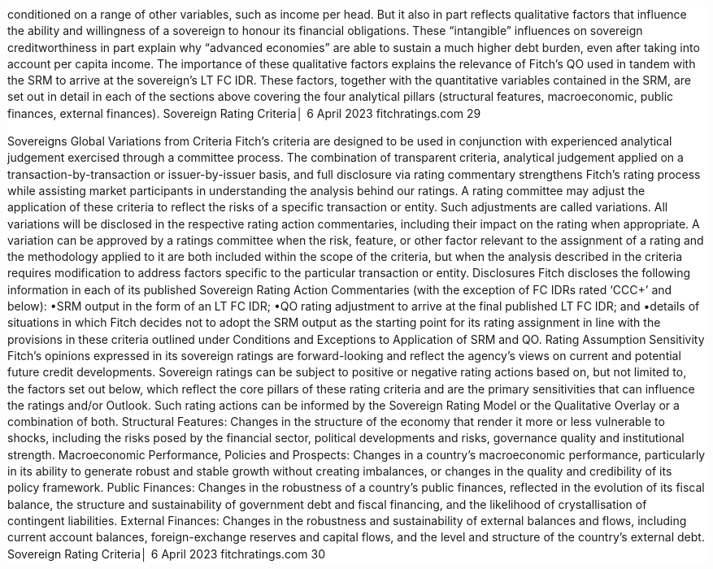 conditioned on a range of other variables, such as income per head. But it also in part reflects
qualitative factors that influence the ability and willingness of a sovereign to honour its financial
obligations.
These “intangible” influences on sovereign creditworthiness in part explain why “advanced
economies” are able to sustain a much higher debt burden, even after taking into account per
capita income. The importance of these qualitative factors explains the relevance of Fitch’s QO
used in tandem with the SRM to arrive at the sovereign’s LT FC IDR. These factors, together
with the quantitative variables contained in the SRM, are set out in detail in each of the sections
above covering the four analytical pillars (structural features, macroeconomic, public finances,
external finances).
Sovereign Rating Criteria│ 6 April 2023
fitchratings.com
29


Sovereigns
Global
Variations from Criteria
Fitch’s criteria are designed to be used in conjunction with experienced analytical judgement
exercised through a committee process. The combination of transparent criteria, analytical
judgement applied on a transaction-by-transaction or issuer-by-issuer basis, and full disclosure
via rating commentary strengthens Fitch’s rating process while assisting market participants in
understanding the analysis behind our ratings.
A rating committee may adjust the application of these criteria to reflect the risks of a specific
transaction or entity. Such adjustments are called variations. All variations will be disclosed in
the respective rating action commentaries, including their impact on the rating when
appropriate.
A variation can be approved by a ratings committee when the risk, feature, or other factor
relevant to the assignment of a rating and the methodology applied to it are both included within
the scope of the criteria, but when the analysis described in the criteria requires modification to
address factors specific to the particular transaction or entity.
Disclosures
Fitch discloses the following information in each of its published Sovereign Rating Action
Commentaries (with the exception of FC IDRs rated ‘CCC+’ and below):
•SRM output in the form of an LT FC IDR;
•QO rating adjustment to arrive at the final published LT FC IDR; and
•details of situations in which Fitch decides not to adopt the SRM output as the starting
point for its rating assignment in line with the provisions in these criteria outlined under
Conditions and Exceptions to Application of SRM and QO.
Rating Assumption Sensitivity
Fitch’s opinions expressed in its sovereign ratings are forward-looking and reflect the agency’s
views on current and potential future credit developments. Sovereign ratings can be subject to
positive or negative rating actions based on, but not limited to, the factors set out below, which
reflect the core pillars of these rating criteria and are the primary sensitivities that can influence
the ratings and/or Outlook. Such rating actions can be informed by the Sovereign Rating Model
or the Qualitative Overlay or a combination of both.
Structural Features: Changes in the structure of the economy that render it more or less
vulnerable to shocks, including the risks posed by the financial sector, political developments
and risks, governance quality and institutional strength.
Macroeconomic Performance, Policies and Prospects: Changes in a country’s macroeconomic
performance, particularly in its ability to generate robust and stable growth without creating
imbalances, or changes in the quality and credibility of its policy framework.
Public Finances: Changes in the robustness of a country’s public finances, reflected in the
evolution of its fiscal balance, the structure and sustainability of government debt and fiscal
financing, and the likelihood of crystallisation of contingent liabilities.
External Finances: Changes in the robustness and sustainability of external balances and flows,
including current account balances, foreign-exchange reserves and capital flows, and the level
and structure of the country’s external debt.
Sovereign Rating Criteria│ 6 April 2023
fitchratings.com
30

